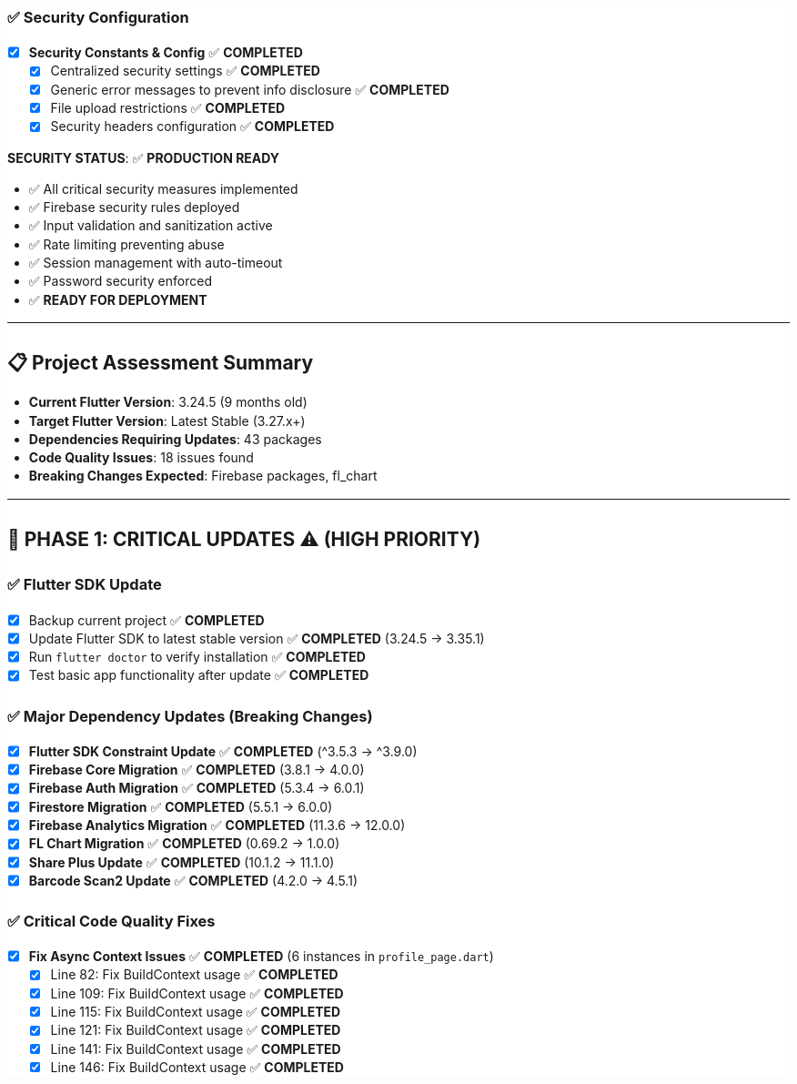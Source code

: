 ### ✅ **Security Configuration**
- [x] **Security Constants & Config** ✅ **COMPLETED**
  - [x] Centralized security settings ✅ **COMPLETED**
  - [x] Generic error messages to prevent info disclosure ✅ **COMPLETED**
  - [x] File upload restrictions ✅ **COMPLETED**
  - [x] Security headers configuration ✅ **COMPLETED**

**SECURITY STATUS**: ✅ **PRODUCTION READY**
- ✅ All critical security measures implemented
- ✅ Firebase security rules deployed
- ✅ Input validation and sanitization active
- ✅ Rate limiting preventing abuse
- ✅ Session management with auto-timeout
- ✅ Password security enforced
- ✅ **READY FOR DEPLOYMENT**

---

## 📋 **Project Assessment Summary**

- **Current Flutter Version**: 3.24.5 (9 months old)
- **Target Flutter Version**: Latest Stable (3.27.x+)
- **Dependencies Requiring Updates**: 43 packages
- **Code Quality Issues**: 18 issues found
- **Breaking Changes Expected**: Firebase packages, fl_chart

---

## 🎯 **PHASE 1: CRITICAL UPDATES** ⚠️ **(HIGH PRIORITY)**

### ✅ **Flutter SDK Update**
- [x] Backup current project ✅ **COMPLETED**
- [x] Update Flutter SDK to latest stable version ✅ **COMPLETED** (3.24.5 → 3.35.1)
- [x] Run `flutter doctor` to verify installation ✅ **COMPLETED**
- [x] Test basic app functionality after update ✅ **COMPLETED**

### ✅ **Major Dependency Updates (Breaking Changes)**
- [x] **Flutter SDK Constraint Update** ✅ **COMPLETED** (^3.5.3 → ^3.9.0)
- [x] **Firebase Core Migration** ✅ **COMPLETED** (3.8.1 → 4.0.0)
- [x] **Firebase Auth Migration** ✅ **COMPLETED** (5.3.4 → 6.0.1)
- [x] **Firestore Migration** ✅ **COMPLETED** (5.5.1 → 6.0.0)
- [x] **Firebase Analytics Migration** ✅ **COMPLETED** (11.3.6 → 12.0.0)
- [x] **FL Chart Migration** ✅ **COMPLETED** (0.69.2 → 1.0.0)
- [x] **Share Plus Update** ✅ **COMPLETED** (10.1.2 → 11.1.0)
- [x] **Barcode Scan2 Update** ✅ **COMPLETED** (4.2.0 → 4.5.1)

### ✅ **Critical Code Quality Fixes**
- [x] **Fix Async Context Issues** ✅ **COMPLETED** (6 instances in `profile_page.dart`)
  - [x] Line 82: Fix BuildContext usage ✅ **COMPLETED**
  - [x] Line 109: Fix BuildContext usage ✅ **COMPLETED**
  - [x] Line 115: Fix BuildContext usage ✅ **COMPLETED**
  - [x] Line 121: Fix BuildContext usage ✅ **COMPLETED**
  - [x] Line 141: Fix BuildContext usage ✅ **COMPLETED**
  - [x] Line 146: Fix BuildContext usage ✅ **COMPLETED**
